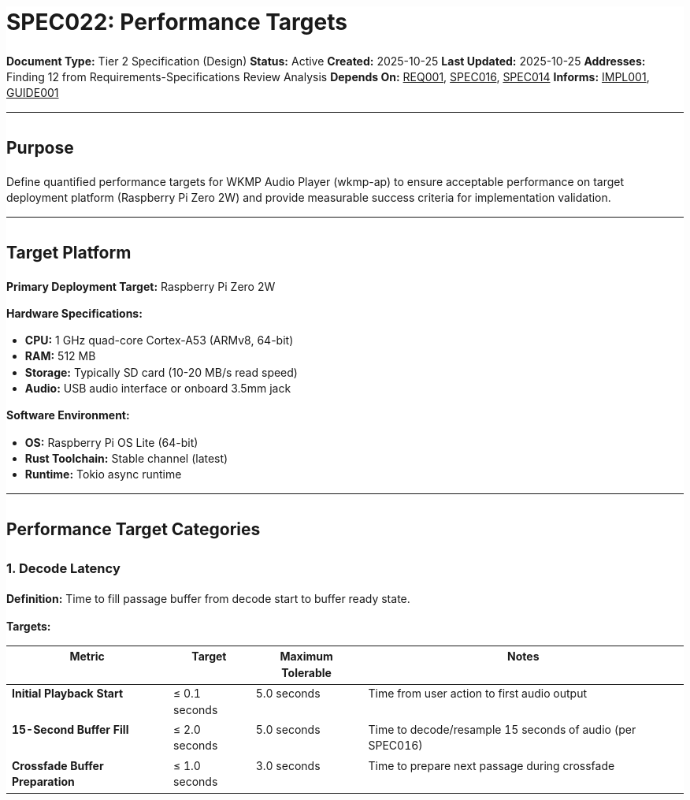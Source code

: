 # SPEC022: Performance Targets

**Document Type:** Tier 2 Specification (Design)
**Status:** Active
**Created:** 2025-10-25
**Last Updated:** 2025-10-25
**Addresses:** Finding 12 from Requirements-Specifications Review Analysis
**Depends On:** [REQ001](REQ001-requirements.md), [SPEC016](SPEC016-decoder_buffer_design.md), [SPEC014](SPEC014-single_stream_design.md)
**Informs:** [IMPL001](IMPL001-database_schema.md), [GUIDE001](GUIDE001-wkmp_ap_implementation_plan.md)

---

## Purpose

Define quantified performance targets for WKMP Audio Player (wkmp-ap) to ensure acceptable performance on target deployment platform (Raspberry Pi Zero 2W) and provide measurable success criteria for implementation validation.

---

## Target Platform

**Primary Deployment Target:** Raspberry Pi Zero 2W

**Hardware Specifications:**
- **CPU:** 1 GHz quad-core Cortex-A53 (ARMv8, 64-bit)
- **RAM:** 512 MB
- **Storage:** Typically SD card (10-20 MB/s read speed)
- **Audio:** USB audio interface or onboard 3.5mm jack

**Software Environment:**
- **OS:** Raspberry Pi OS Lite (64-bit)
- **Rust Toolchain:** Stable channel (latest)
- **Runtime:** Tokio async runtime

---

## Performance Target Categories

### 1. Decode Latency

**Definition:** Time to fill passage buffer from decode start to buffer ready state.

**Targets:**

| Metric | Target | Maximum Tolerable | Notes |
|--------|--------|-------------------|-------|
| **Initial Playback Start** | ≤ 0.1 seconds | 5.0 seconds | Time from user action to first audio output |
| **15-Second Buffer Fill** | ≤ 2.0 seconds | 5.0 seconds | Time to decode/resample 15 seconds of audio (per SPEC016) |
| **Crossfade Buffer Preparation** | ≤ 1.0 seconds | 3.0 seconds | Time to prepare next passage during crossfade |
